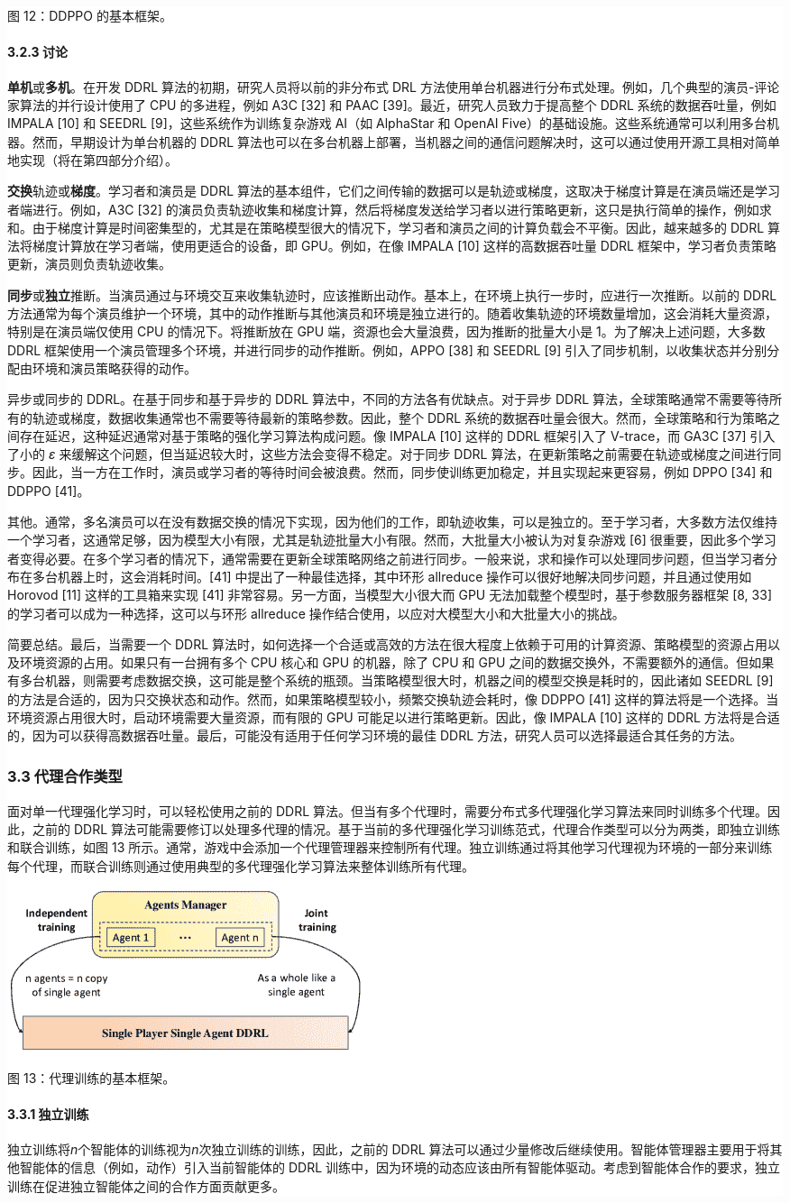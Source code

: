 图 12：DDPPO 的基本框架。

#### 3.2.3 讨论

**单机**或**多机**。在开发 DDRL 算法的初期，研究人员将以前的非分布式 DRL 方法使用单台机器进行分布式处理。例如，几个典型的演员-评论家算法的并行设计使用了 CPU 的多进程，例如 A3C [32] 和 PAAC [39]。最近，研究人员致力于提高整个 DDRL 系统的数据吞吐量，例如 IMPALA [10] 和 SEEDRL [9]，这些系统作为训练复杂游戏 AI（如 AlphaStar 和 OpenAI Five）的基础设施。这些系统通常可以利用多台机器。然而，早期设计为单台机器的 DDRL 算法也可以在多台机器上部署，当机器之间的通信问题解决时，这可以通过使用开源工具相对简单地实现（将在第四部分介绍）。

**交换**轨迹或**梯度**。学习者和演员是 DDRL 算法的基本组件，它们之间传输的数据可以是轨迹或梯度，这取决于梯度计算是在演员端还是学习者端进行。例如，A3C [32] 的演员负责轨迹收集和梯度计算，然后将梯度发送给学习者以进行策略更新，这只是执行简单的操作，例如求和。由于梯度计算是时间密集型的，尤其是在策略模型很大的情况下，学习者和演员之间的计算负载会不平衡。因此，越来越多的 DDRL 算法将梯度计算放在学习者端，使用更适合的设备，即 GPU。例如，在像 IMPALA [10] 这样的高数据吞吐量 DDRL 框架中，学习者负责策略更新，演员则负责轨迹收集。

**同步**或**独立**推断。当演员通过与环境交互来收集轨迹时，应该推断出动作。基本上，在环境上执行一步时，应进行一次推断。以前的 DDRL 方法通常为每个演员维护一个环境，其中的动作推断与其他演员和环境是独立进行的。随着收集轨迹的环境数量增加，这会消耗大量资源，特别是在演员端仅使用 CPU 的情况下。将推断放在 GPU 端，资源也会大量浪费，因为推断的批量大小是 1。为了解决上述问题，大多数 DDRL 框架使用一个演员管理多个环境，并进行同步的动作推断。例如，APPO [38] 和 SEEDRL [9] 引入了同步机制，以收集状态并分别分配由环境和演员策略获得的动作。

异步或同步的 DDRL。在基于同步和基于异步的 DDRL 算法中，不同的方法各有优缺点。对于异步 DDRL 算法，全球策略通常不需要等待所有的轨迹或梯度，数据收集通常也不需要等待最新的策略参数。因此，整个 DDRL 系统的数据吞吐量会很大。然而，全球策略和行为策略之间存在延迟，这种延迟通常对基于策略的强化学习算法构成问题。像 IMPALA [10] 这样的 DDRL 框架引入了 V-trace，而 GA3C [37] 引入了小的 $\varepsilon$ 来缓解这个问题，但当延迟较大时，这些方法会变得不稳定。对于同步 DDRL 算法，在更新策略之前需要在轨迹或梯度之间进行同步。因此，当一方在工作时，演员或学习者的等待时间会被浪费。然而，同步使训练更加稳定，并且实现起来更容易，例如 DPPO [34] 和 DDPPO [41]。

其他。通常，多名演员可以在没有数据交换的情况下实现，因为他们的工作，即轨迹收集，可以是独立的。至于学习者，大多数方法仅维持一个学习者，这通常足够，因为模型大小有限，尤其是轨迹批量大小有限。然而，大批量大小被认为对复杂游戏 [6] 很重要，因此多个学习者变得必要。在多个学习者的情况下，通常需要在更新全球策略网络之前进行同步。一般来说，求和操作可以处理同步问题，但当学习者分布在多台机器上时，这会消耗时间。[41] 中提出了一种最佳选择，其中环形 allreduce 操作可以很好地解决同步问题，并且通过使用如 Horovod [11] 这样的工具箱来实现 [41] 非常容易。另一方面，当模型大小很大而 GPU 无法加载整个模型时，基于参数服务器框架 [8, 33] 的学习者可以成为一种选择，这可以与环形 allreduce 操作结合使用，以应对大模型大小和大批量大小的挑战。

简要总结。最后，当需要一个 DDRL 算法时，如何选择一个合适或高效的方法在很大程度上依赖于可用的计算资源、策略模型的资源占用以及环境资源的占用。如果只有一台拥有多个 CPU 核心和 GPU 的机器，除了 CPU 和 GPU 之间的数据交换外，不需要额外的通信。但如果有多台机器，则需要考虑数据交换，这可能是整个系统的瓶颈。当策略模型很大时，机器之间的模型交换是耗时的，因此诸如 SEEDRL [9] 的方法是合适的，因为只交换状态和动作。然而，如果策略模型较小，频繁交换轨迹会耗时，像 DDPPO [41] 这样的算法将是一个选择。当环境资源占用很大时，启动环境需要大量资源，而有限的 GPU 可能足以进行策略更新。因此，像 IMPALA [10] 这样的 DDRL 方法将是合适的，因为可以获得高数据吞吐量。最后，可能没有适用于任何学习环境的最佳 DDRL 方法，研究人员可以选择最适合其任务的方法。

### 3.3 代理合作类型

面对单一代理强化学习时，可以轻松使用之前的 DDRL 算法。但当有多个代理时，需要分布式多代理强化学习算法来同时训练多个代理。因此，之前的 DDRL 算法可能需要修订以处理多代理的情况。基于当前的多代理强化学习训练范式，代理合作类型可以分为两类，即独立训练和联合训练，如图 13 所示。通常，游戏中会添加一个代理管理器来控制所有代理。独立训练通过将其他学习代理视为环境的一部分来训练每个代理，而联合训练则通过使用典型的多代理强化学习算法来整体训练所有代理。

![参考说明](img/02f739e9b985b5c429bb2131d3e9ac73.png)

图 13：代理训练的基本框架。

#### 3.3.1 独立训练

独立训练将$n$个智能体的训练视为$n$次独立训练的训练，因此，之前的 DDRL 算法可以通过少量修改后继续使用。智能体管理器主要用于将其他智能体的信息（例如，动作）引入当前智能体的 DDRL 训练中，因为环境的动态应该由所有智能体驱动。考虑到智能体合作的要求，独立训练在促进独立智能体之间的合作方面贡献更多。
